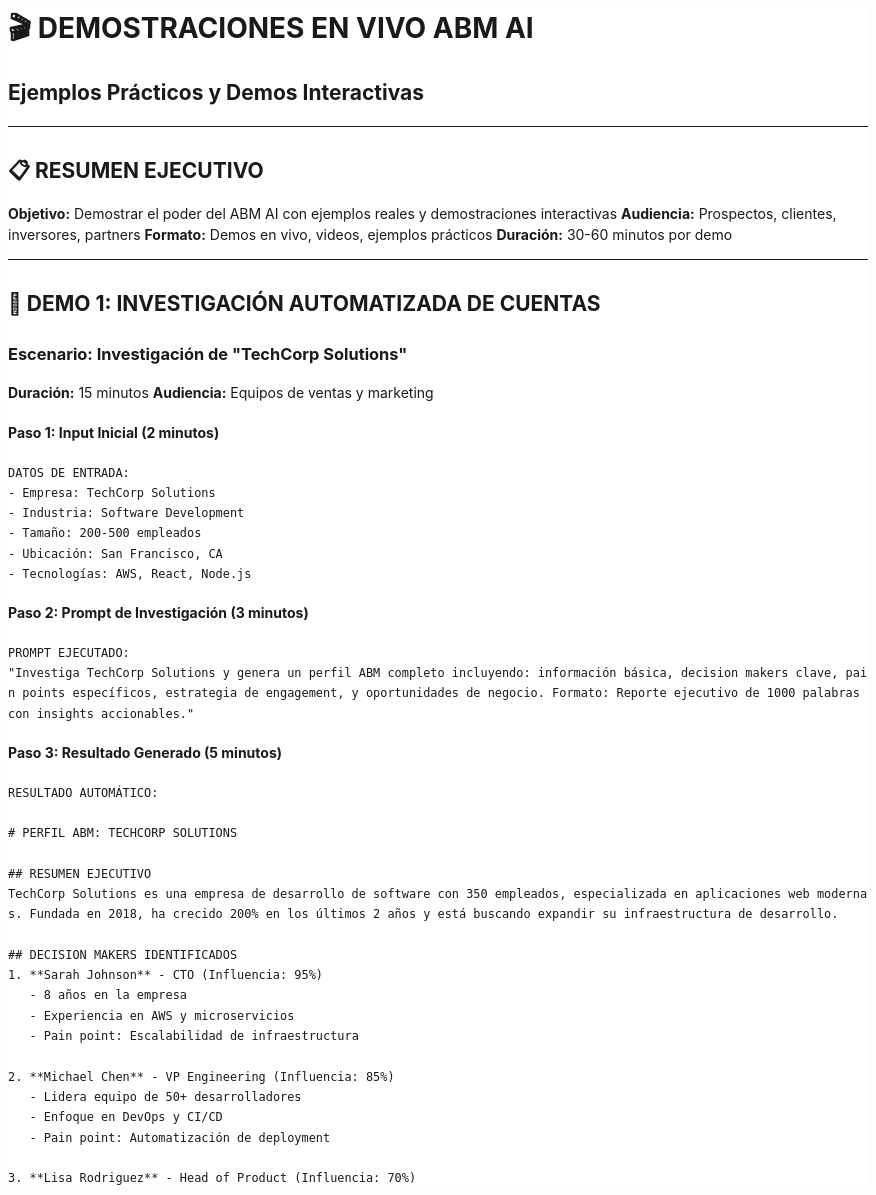 # 🎬 DEMOSTRACIONES EN VIVO ABM AI
## Ejemplos Prácticos y Demos Interactivas

---

## 📋 RESUMEN EJECUTIVO

**Objetivo:** Demostrar el poder del ABM AI con ejemplos reales y demostraciones interactivas
**Audiencia:** Prospectos, clientes, inversores, partners
**Formato:** Demos en vivo, videos, ejemplos prácticos
**Duración:** 30-60 minutos por demo

---

## 🎯 DEMO 1: INVESTIGACIÓN AUTOMATIZADA DE CUENTAS

### **Escenario:** Investigación de "TechCorp Solutions"
**Duración:** 15 minutos
**Audiencia:** Equipos de ventas y marketing

#### **Paso 1: Input Inicial (2 minutos)**
```
DATOS DE ENTRADA:
- Empresa: TechCorp Solutions
- Industria: Software Development
- Tamaño: 200-500 empleados
- Ubicación: San Francisco, CA
- Tecnologías: AWS, React, Node.js
```

#### **Paso 2: Prompt de Investigación (3 minutos)**
```
PROMPT EJECUTADO:
"Investiga TechCorp Solutions y genera un perfil ABM completo incluyendo: información básica, decision makers clave, pain points específicos, estrategia de engagement, y oportunidades de negocio. Formato: Reporte ejecutivo de 1000 palabras con insights accionables."
```

#### **Paso 3: Resultado Generado (5 minutos)**
```
RESULTADO AUTOMÁTICO:

# PERFIL ABM: TECHCORP SOLUTIONS

## RESUMEN EJECUTIVO
TechCorp Solutions es una empresa de desarrollo de software con 350 empleados, especializada en aplicaciones web modernas. Fundada en 2018, ha crecido 200% en los últimos 2 años y está buscando expandir su infraestructura de desarrollo.

## DECISION MAKERS IDENTIFICADOS
1. **Sarah Johnson** - CTO (Influencia: 95%)
   - 8 años en la empresa
   - Experiencia en AWS y microservicios
   - Pain point: Escalabilidad de infraestructura

2. **Michael Chen** - VP Engineering (Influencia: 85%)
   - Lidera equipo de 50+ desarrolladores
   - Enfoque en DevOps y CI/CD
   - Pain point: Automatización de deployment

3. **Lisa Rodriguez** - Head of Product (Influencia: 70%)
```